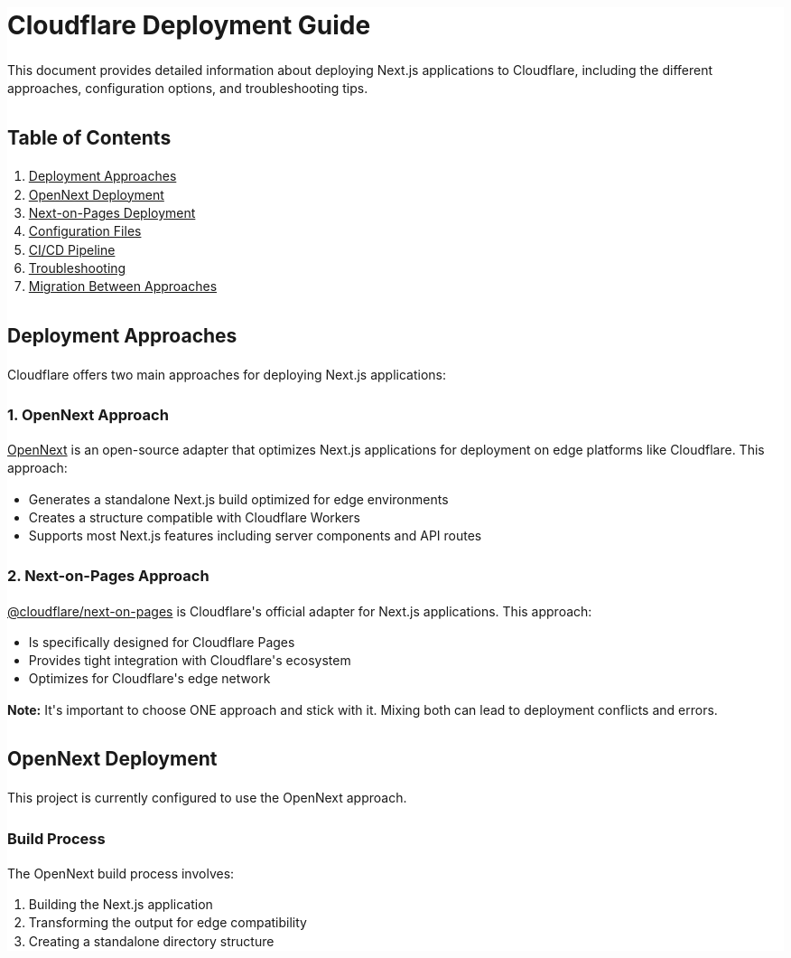 # Cloudflare Deployment Guide

This document provides detailed information about deploying Next.js applications to Cloudflare, including the different approaches, configuration options, and troubleshooting tips.

## Table of Contents

1. [Deployment Approaches](#deployment-approaches)
2. [OpenNext Deployment](#opennext-deployment)
3. [Next-on-Pages Deployment](#next-on-pages-deployment)
4. [Configuration Files](#configuration-files)
5. [CI/CD Pipeline](#cicd-pipeline)
6. [Troubleshooting](#troubleshooting)
7. [Migration Between Approaches](#migration-between-approaches)

## Deployment Approaches

Cloudflare offers two main approaches for deploying Next.js applications:

### 1. OpenNext Approach

[OpenNext](https://github.com/serverless-stack/open-next) is an open-source adapter that optimizes Next.js applications for deployment on edge platforms like Cloudflare. This approach:

- Generates a standalone Next.js build optimized for edge environments
- Creates a structure compatible with Cloudflare Workers
- Supports most Next.js features including server components and API routes

### 2. Next-on-Pages Approach

[@cloudflare/next-on-pages](https://developers.cloudflare.com/pages/framework-guides/deploy-a-nextjs-site/) is Cloudflare's official adapter for Next.js applications. This approach:

- Is specifically designed for Cloudflare Pages
- Provides tight integration with Cloudflare's ecosystem
- Optimizes for Cloudflare's edge network

**Note:** It's important to choose ONE approach and stick with it. Mixing both can lead to deployment conflicts and errors.

## OpenNext Deployment

This project is currently configured to use the OpenNext approach.

### Build Process

The OpenNext build process involves:

1. Building the Next.js application
2. Transforming the output for edge compatibility
3. Creating a standalone directory structure
